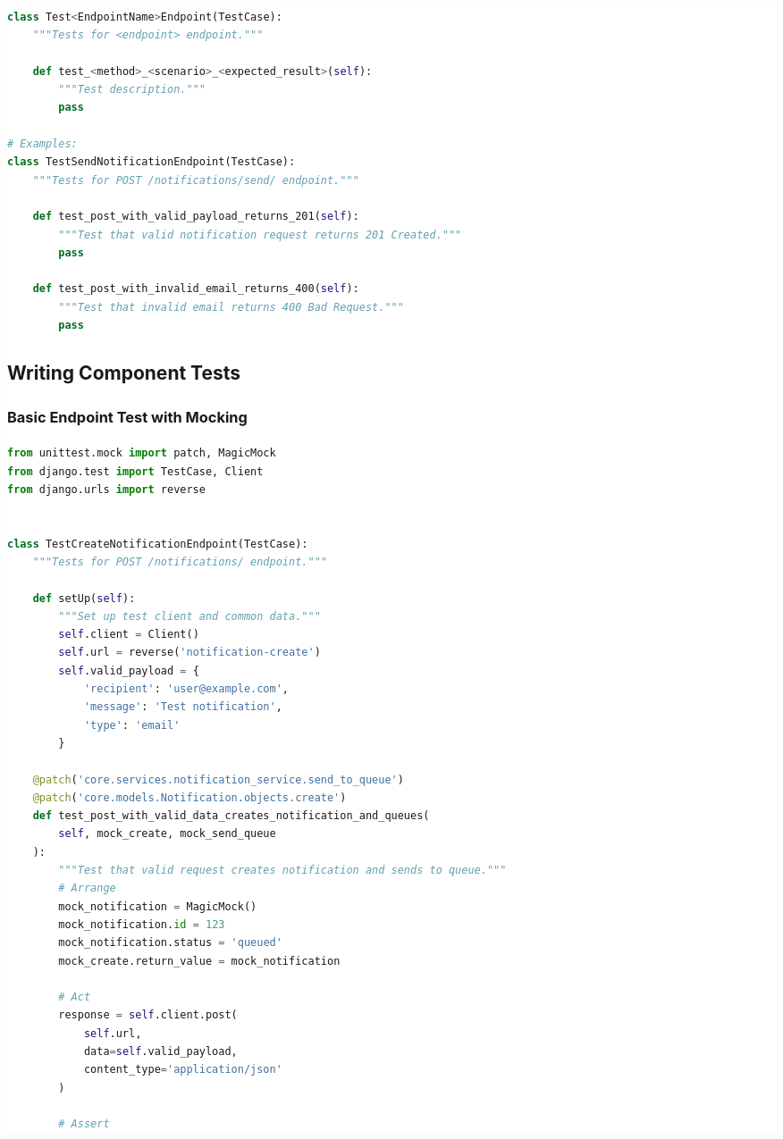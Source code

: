 ```python
class Test<EndpointName>Endpoint(TestCase):
    """Tests for <endpoint> endpoint."""

    def test_<method>_<scenario>_<expected_result>(self):
        """Test description."""
        pass

# Examples:
class TestSendNotificationEndpoint(TestCase):
    """Tests for POST /notifications/send/ endpoint."""

    def test_post_with_valid_payload_returns_201(self):
        """Test that valid notification request returns 201 Created."""
        pass

    def test_post_with_invalid_email_returns_400(self):
        """Test that invalid email returns 400 Bad Request."""
        pass
```

## Writing Component Tests

### Basic Endpoint Test with Mocking

```python
from unittest.mock import patch, MagicMock
from django.test import TestCase, Client
from django.urls import reverse


class TestCreateNotificationEndpoint(TestCase):
    """Tests for POST /notifications/ endpoint."""

    def setUp(self):
        """Set up test client and common data."""
        self.client = Client()
        self.url = reverse('notification-create')
        self.valid_payload = {
            'recipient': 'user@example.com',
            'message': 'Test notification',
            'type': 'email'
        }

    @patch('core.services.notification_service.send_to_queue')
    @patch('core.models.Notification.objects.create')
    def test_post_with_valid_data_creates_notification_and_queues(
        self, mock_create, mock_send_queue
    ):
        """Test that valid request creates notification and sends to queue."""
        # Arrange
        mock_notification = MagicMock()
        mock_notification.id = 123
        mock_notification.status = 'queued'
        mock_create.return_value = mock_notification

        # Act
        response = self.client.post(
            self.url,
            data=self.valid_payload,
            content_type='application/json'
        )

        # Assert
```